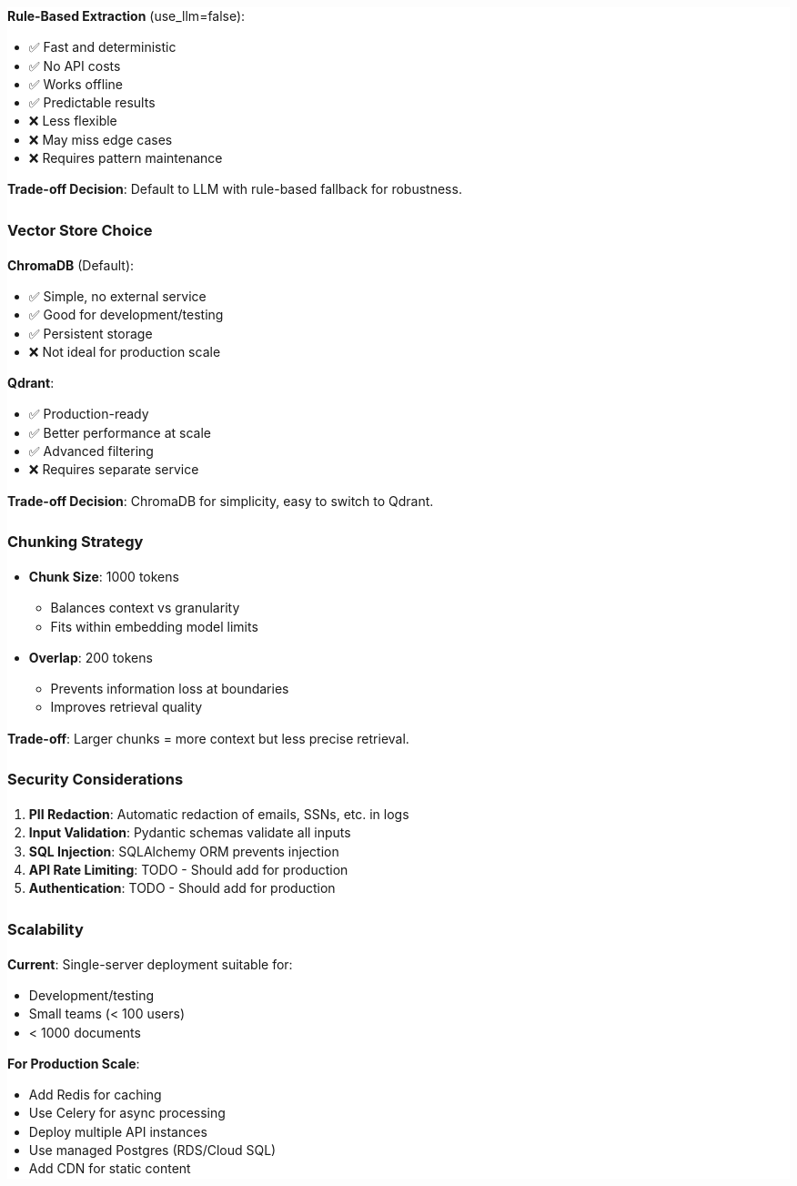 **Rule-Based Extraction** (use_llm=false):
- ✅ Fast and deterministic
- ✅ No API costs
- ✅ Works offline
- ✅ Predictable results
- ❌ Less flexible
- ❌ May miss edge cases
- ❌ Requires pattern maintenance

**Trade-off Decision**: Default to LLM with rule-based fallback for robustness.

### Vector Store Choice

**ChromaDB** (Default):
- ✅ Simple, no external service
- ✅ Good for development/testing
- ✅ Persistent storage
- ❌ Not ideal for production scale

**Qdrant**:
- ✅ Production-ready
- ✅ Better performance at scale
- ✅ Advanced filtering
- ❌ Requires separate service

**Trade-off Decision**: ChromaDB for simplicity, easy to switch to Qdrant.

### Chunking Strategy

- **Chunk Size**: 1000 tokens
  - Balances context vs granularity
  - Fits within embedding model limits

- **Overlap**: 200 tokens
  - Prevents information loss at boundaries
  - Improves retrieval quality

**Trade-off**: Larger chunks = more context but less precise retrieval.

### Security Considerations

1. **PII Redaction**: Automatic redaction of emails, SSNs, etc. in logs
2. **Input Validation**: Pydantic schemas validate all inputs
3. **SQL Injection**: SQLAlchemy ORM prevents injection
4. **API Rate Limiting**: TODO - Should add for production
5. **Authentication**: TODO - Should add for production

### Scalability

**Current**: Single-server deployment suitable for:
- Development/testing
- Small teams (< 100 users)
- < 1000 documents

**For Production Scale**:
- Add Redis for caching
- Use Celery for async processing
- Deploy multiple API instances
- Use managed Postgres (RDS/Cloud SQL)
- Add CDN for static content
